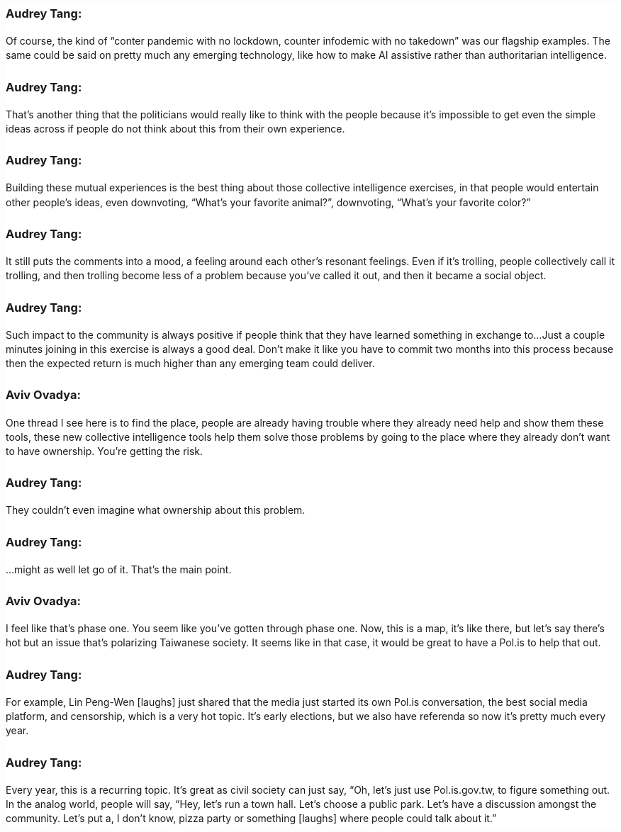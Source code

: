 ### Audrey Tang:
Of course, the kind of “conter pandemic with no lockdown, counter infodemic with no takedown” was our flagship examples. The same could be said on pretty much any emerging technology, like how to make AI assistive rather than authoritarian intelligence.

### Audrey Tang:
That’s another thing that the politicians would really like to think with the people because it’s impossible to get even the simple ideas across if people do not think about this from their own experience.

### Audrey Tang:
Building these mutual experiences is the best thing about those collective intelligence exercises, in that people would entertain other people’s ideas, even downvoting, “What’s your favorite animal?”, downvoting, “What’s your favorite color?”

### Audrey Tang:
It still puts the comments into a mood, a feeling around each other’s resonant feelings. Even if it’s trolling, people collectively call it trolling, and then trolling become less of a problem because you’ve called it out, and then it became a social object.

### Audrey Tang:
Such impact to the community is always positive if people think that they have learned something in exchange to…Just a couple minutes joining in this exercise is always a good deal. Don’t make it like you have to commit two months into this process because then the expected return is much higher than any emerging team could deliver.

### Aviv Ovadya:
One thread I see here is to find the place, people are already having trouble where they already need help and show them these tools, these new collective intelligence tools help them solve those problems by going to the place where they already don’t want to have ownership. You’re getting the risk.

### Audrey Tang:
They couldn’t even imagine what ownership about this problem.

### Audrey Tang:
…might as well let go of it. That’s the main point.

### Aviv Ovadya:
I feel like that’s phase one. You seem like you’ve gotten through phase one. Now, this is a map, it’s like there, but let’s say there’s hot but an issue that’s polarizing Taiwanese society. It seems like in that case, it would be great to have a Pol.is to help that out.

### Audrey Tang:
For example, Lin Peng-Wen \[laughs\] just shared that the media just started its own Pol.is conversation, the best social media platform, and censorship, which is a very hot topic. It’s early elections, but we also have referenda so now it’s pretty much every year.

### Audrey Tang:
Every year, this is a recurring topic. It’s great as civil society can just say, “Oh, let’s just use Pol.is.gov.tw, to figure something out. In the analog world, people will say, “Hey, let’s run a town hall. Let’s choose a public park. Let’s have a discussion amongst the community. Let’s put a, I don’t know, pizza party or something \[laughs\] where people could talk about it.”
